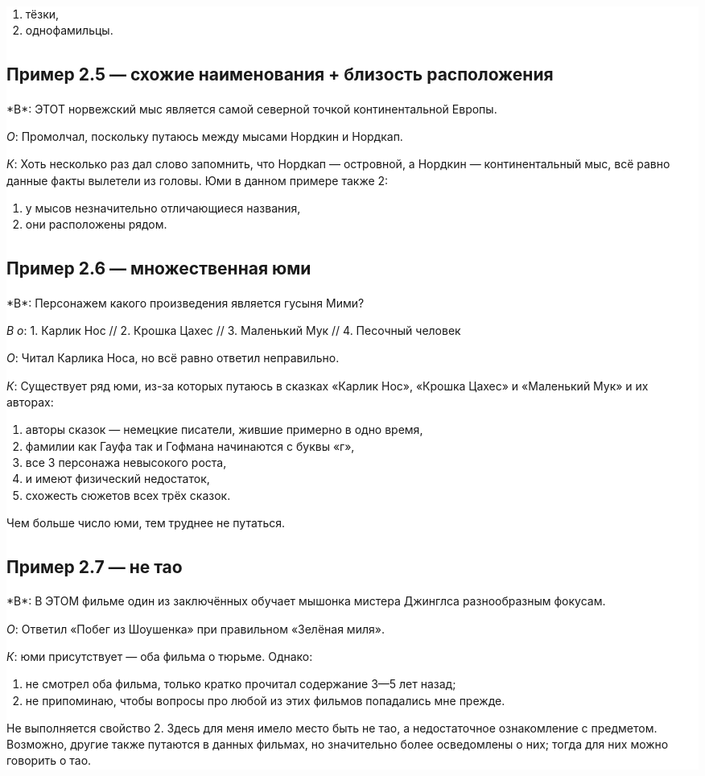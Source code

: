 1. тёзки,
1. однофамильцы.
</div>

<a name="Пример-25-—-схожие-наименования--близость-расположения"></a>
## Пример 2.5 — схожие наименования + близость расположения

<div class="SashaGingerinasExample" markdown="1">
*В*: ЭТОТ норвежский мыс является самой северной точкой континентальной Европы.

*О*: Промолчал, поскольку путаюсь между мысами Нордкин и Нордкап.

*К*: Хоть несколько раз дал слово запомнить, что Нордкап — островной, а Нордкин — континентальный мыс, всё равно данные факты вылетели из головы. Юми в данном примере также 2:

1. у мысов незначительно отличающиеся названия,
1. они расположены рядом.
</div>

<a name="Пример-26-—-множественная-юми"></a>
## Пример 2.6 — множественная юми

<div class="SashaGingerinasExample" markdown="1">
*В*: Персонажем какого произведения является гусыня Мими?

*В о*: 1. Карлик Нос // 2. Крошка Цахес // 3. Маленький Мук // 4. Песочный человек

*О*: Читал Карлика Носа, но всё равно ответил неправильно.

*К*: Существует ряд юми, из-за которых путаюсь в сказках «Карлик Нос», «Крошка Цахес» и «Маленький Мук» и их авторах:

1. авторы сказок — немецкие писатели, жившие примерно в одно время,
1. фамилии как Гауфа так и Гофмана начинаются с буквы «г»,
1. все 3 персонажа невысокого роста,
1. и имеют физический недостаток,
1. схожесть сюжетов всех трёх сказок.
</div>

Чем больше число юми, тем труднее не путаться.

<a name="Пример-27-—-не-тао"></a>
## Пример 2.7 — не тао

<div class="SashaGingerinasExample" markdown="1">
*В*: В ЭТОМ фильме один из заключённых обучает мышонка мистера Джинглса разнообразным фокусам.

*О*: Ответил «Побег из Шоушенка» при правильном «Зелёная миля».

*К*: юми присутствует — оба фильма о тюрьме. Однако:

1. не смотрел оба фильма, только кратко прочитал содержание 3—5 лет назад;
1. не припоминаю, чтобы вопросы про любой из этих фильмов попадались мне прежде.
</div>

Не выполняется свойство 2. Здесь для меня имело место быть не тао, а недостаточное ознакомление с предметом. Возможно, другие также путаются в данных фильмах, но значительно более осведомлены о них; тогда для них можно говорить о тао.
